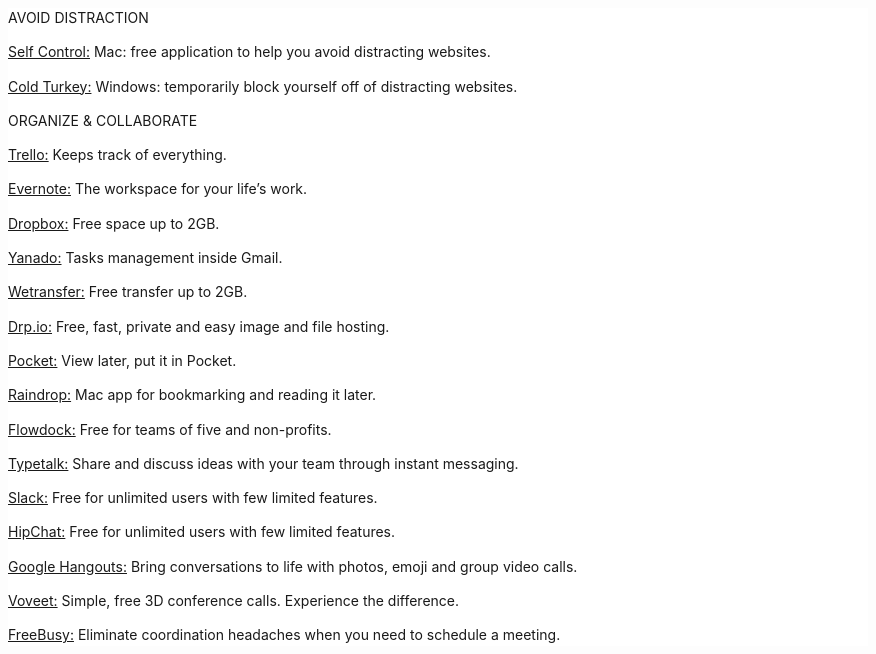 <span lang="EN-US" style="mso-ansi-language:EN-US">AVOID DISTRACTION</span>

[<span lang="EN-US" style="mso-ansi-language:EN-US">Self Control:</span>](http://selfcontrolapp.com/)<span lang="EN-US" style="mso-ansi-language:EN-US"> Mac: free application to help you avoid distracting websites.</span>

[<span lang="EN-US" style="mso-ansi-language:EN-US">Cold Turkey:</span>](http://getcoldturkey.com/)<span lang="EN-US" style="mso-ansi-language:EN-US"> Windows: temporarily block yourself off of distracting websites.</span>

<span lang="EN-US" style="mso-ansi-language:EN-US">ORGANIZE & COLLABORATE</span>

[<span lang="EN-US" style="mso-ansi-language:EN-US">Trello:</span>](https://trello.com/)<span lang="EN-US" style="mso-ansi-language:EN-US"> Keeps track of everything.</span>

[<span lang="EN-US" style="mso-ansi-language:EN-US">Evernote:</span>](https://evernote.com/)<span lang="EN-US" style="mso-ansi-language:EN-US"> The workspace for your life’s work.</span>

[<span lang="EN-US" style="mso-ansi-language:EN-US">Dropbox:</span>](https://www.dropbox.com/)<span lang="EN-US" style="mso-ansi-language:EN-US"> Free space up to 2GB.</span>

[<span lang="EN-US" style="mso-ansi-language:EN-US">Yanado:</span>](http://yanado.com/index.php)<span lang="EN-US" style="mso-ansi-language:EN-US"> Tasks management inside Gmail.</span>

[<span lang="EN-US" style="mso-ansi-language:EN-US">Wetransfer:</span>](https://www.wetransfer.com/)<span lang="EN-US" style="mso-ansi-language:EN-US"> Free transfer up to 2GB.</span>

[<span lang="EN-US" style="mso-ansi-language:EN-US">Drp.io:</span>](http://drp.io/)<span lang="EN-US" style="mso-ansi-language:EN-US"> Free, fast, private and easy image and file hosting.</span>

[<span lang="EN-US" style="mso-ansi-language:EN-US">Pocket:</span>](http://getpocket.com/)<span lang="EN-US" style="mso-ansi-language:EN-US"> View later, put it in Pocket.</span>

[<span lang="EN-US" style="mso-ansi-language:EN-US">Raindrop:</span>](https://raindrop.io/)<span lang="EN-US" style="mso-ansi-language:EN-US"> Mac app for bookmarking and reading it later.</span>

[<span lang="EN-US" style="mso-ansi-language:EN-US">Flowdock:</span>](https://www.flowdock.com/)<span lang="EN-US" style="mso-ansi-language:EN-US"> Free for teams of five and non-profits.</span>

[<span lang="EN-US" style="mso-ansi-language:EN-US">Typetalk:</span>](http://www.typetalk.in/)<span lang="EN-US" style="mso-ansi-language:EN-US"> Share and discuss ideas with your team through instant messaging.</span>

[<span lang="EN-US" style="mso-ansi-language:EN-US">Slack:</span>](https://slack.com/)<span lang="EN-US" style="mso-ansi-language:EN-US"> Free for unlimited users with few limited features.</span>

[<span lang="EN-US" style="mso-ansi-language:EN-US">HipChat:</span>](https://www.hipchat.com/)<span lang="EN-US" style="mso-ansi-language:EN-US"> Free for unlimited users with few limited features.</span>

[<span lang="EN-US" style="mso-ansi-language:EN-US">Google Hangouts:</span>](http://www.google.com/hangouts/)<span lang="EN-US" style="mso-ansi-language:EN-US"> Bring conversations to life with photos, emoji and group video calls.</span>

[<span lang="EN-US" style="mso-ansi-language:EN-US">Voveet:</span>](http://www.voxeet.com/)<span lang="EN-US" style="mso-ansi-language:EN-US"> Simple, free 3D conference calls. Experience the difference.</span>

[<span lang="EN-US" style="mso-ansi-language:EN-US">FreeBusy:</span>](https://www.freebusy.io/)<span lang="EN-US" style="mso-ansi-language:EN-US"> Eliminate coordination headaches when you need to schedule a meeting.</span>
